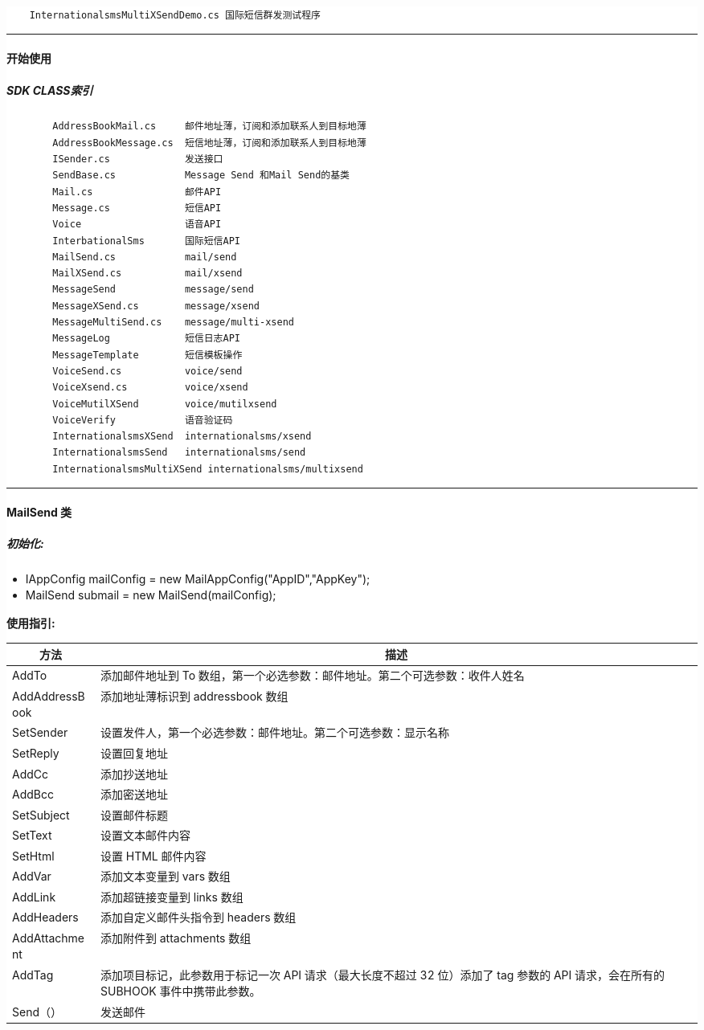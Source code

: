 		InternationalsmsMultiXSendDemo.cs 国际短信群发测试程序
		

---

#### 开始使用 
##### SDK CLASS索引
	    
```
        AddressBookMail.cs     邮件地址薄，订阅和添加联系人到目标地薄 
		AddressBookMessage.cs  短信地址薄，订阅和添加联系人到目标地薄
		ISender.cs		   	   发送接口	
		SendBase.cs		       Message Send 和Mail Send的基类
		Mail.cs		  	       邮件API	
		Message.cs		   	   短信API
		Voice                  语音API
		InterbationalSms       国际短信API
		MailSend.cs		   	   mail/send
		MailXSend.cs	   	   mail/xsend	
		MessageSend            message/send
		MessageXSend.cs	   	   message/xsend
		MessageMultiSend.cs    message/multi-xsend
		MessageLog             短信日志API
		MessageTemplate        短信模板操作
		VoiceSend.cs	       voice/send
		VoiceXsend.cs          voice/xsend
		VoiceMutilXSend        voice/mutilxsend
		VoiceVerify            语音验证码
		InternationalsmsXSend  internationalsms/xsend
		InternationalsmsSend   internationalsms/send
		InternationalsmsMultiXSend internationalsms/multixsend  
```

		

---
		
#### MailSend 类
##### 初始化: 
-  IAppConfig mailConfig = new MailAppConfig("AppID","AppKey");
-  MailSend submail = new MailSend(mailConfig);<br/>

**使用指引:**

方法 | 描述 
---|---
AddTo | 添加邮件地址到 To 数组，第一个必选参数：邮件地址。第二个可选参数：收件人姓名
AddAddressBook | 添加地址薄标识到 addressbook 数组
SetSender | 设置发件人，第一个必选参数：邮件地址。第二个可选参数：显示名称
SetReply | 设置回复地址
AddCc | 添加抄送地址
AddBcc | 添加密送地址
SetSubject | 设置邮件标题
SetText | 设置文本邮件内容
SetHtml | 设置 HTML 邮件内容
AddVar | 添加文本变量到 vars 数组
AddLink | 添加超链接变量到 links 数组
AddHeaders | 添加自定义邮件头指令到 headers 数组
AddAttachment | 添加附件到 attachments 数组
AddTag |  添加项目标记，此参数用于标记一次 API 请求（最大长度不超过 32 位）添加了 tag 参数的 API 请求，会在所有的 SUBHOOK 事件中携带此参数。
Send（） | 发送邮件
